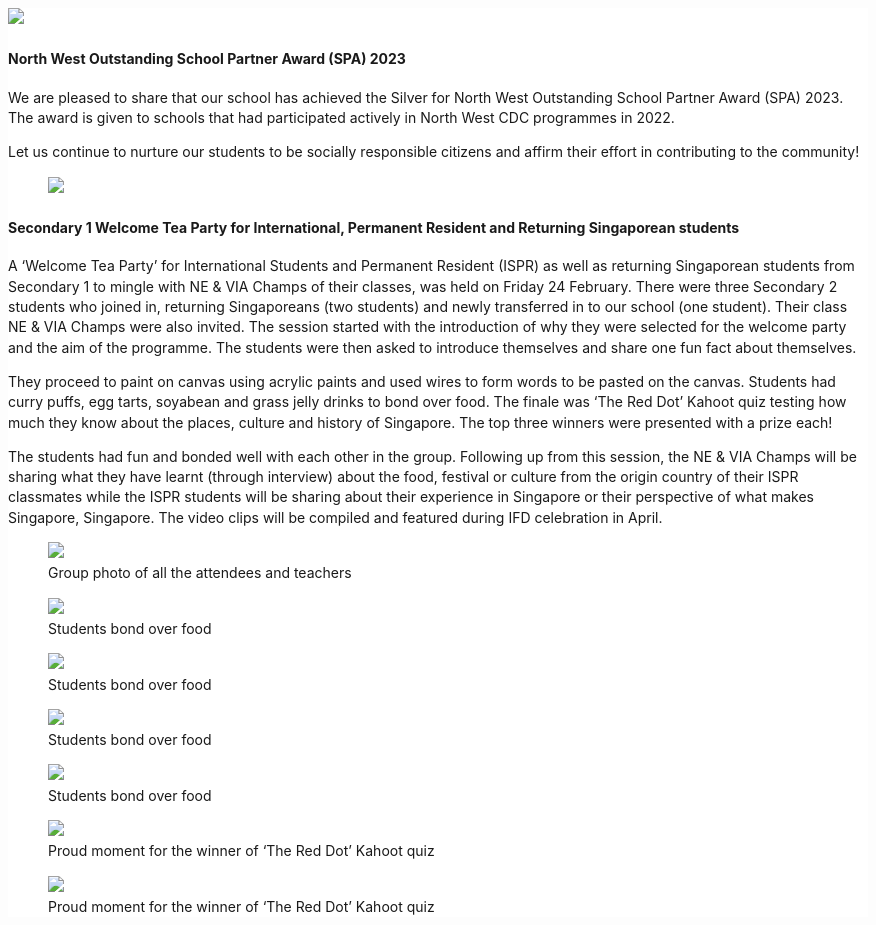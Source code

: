 ![](/images/StudDevelopment/CCE/cce_2023.png)


#### North West Outstanding School Partner Award (SPA) 2023
We are pleased to share that our school has achieved the Silver for North West Outstanding School Partner Award (SPA) 2023. The award is given to schools that had participated actively in North West CDC programmes in 2022.

Let us continue to nurture our students to be socially responsible citizens and affirm their effort in contributing to the community!

<figure><img src="/images/StudDevelopment/CCE/CCE-2.png"></figure>


#### Secondary 1 Welcome Tea Party for International, Permanent Resident and Returning Singaporean students

A ‘Welcome Tea Party’ for International Students and Permanent Resident (ISPR) as well as returning Singaporean students from Secondary 1 to mingle with NE &amp; VIA Champs of their classes, was held on Friday 24 February. There were three Secondary 2 students who joined in, returning Singaporeans (two students) and newly transferred in to our school (one student). Their class NE &amp; VIA Champs were also invited. 
The session started with the introduction of why they were selected for the welcome party and the aim of the programme. The students were then asked to introduce themselves and share one fun fact about themselves. 

They proceed to paint on canvas using acrylic paints and used wires to form words to be pasted on the canvas. Students had curry puffs, egg tarts, soyabean and grass jelly drinks to bond over food. The finale was ‘The Red Dot’ Kahoot quiz testing how much they know about the places, culture and history of Singapore. The top three winners were presented with a prize each!  

The students had fun and bonded well with each other in the group. Following up from this session, the NE &amp; VIA Champs will be sharing what they have learnt (through interview) about the food, festival or culture from the origin country of their ISPR classmates while the ISPR students will be sharing about their experience in Singapore or their perspective of what makes Singapore, Singapore. The video clips will be compiled and featured during IFD celebration in April.

<figure><img src="/images/StudDevelopment/CCE/Photo%201_Group%20photo%20with%20art%20creations.jpeg"><figcaption>Group photo of all the attendees and teachers</figcaption></figure>

<figure><img src="/images/StudDevelopment/CCE/Photo%202_Bond%20over%20food%201.jpeg"><figcaption>Students bond over food</figcaption></figure>

<figure><img src="/images/StudDevelopment/CCE/Photo%203_Bond%20over%20food%202.jpeg"><figcaption>Students bond over food</figcaption></figure>


<figure><img src="/images/StudDevelopment/CCE/Photo%204_Bond%20over%20food%203.jpeg"><figcaption>Students bond over food</figcaption></figure>

<figure><img src="/images/StudDevelopment/CCE/Photo%205_Bond%20over%20food%204.jpeg"><figcaption>Students bond over food</figcaption></figure>

<figure><img src="/images/StudDevelopment/CCE/Photo%206_Kahoot%20Quiz%202.jpeg"><figcaption>Proud moment for the winner of ‘The Red Dot’ Kahoot quiz</figcaption></figure>


<figure><img src="/images/StudDevelopment/CCE/Photo%207_Kahoot%20Quiz%201.jpeg"><figcaption>Proud moment for the winner of ‘The Red Dot’ Kahoot quiz</figcaption></figure>
